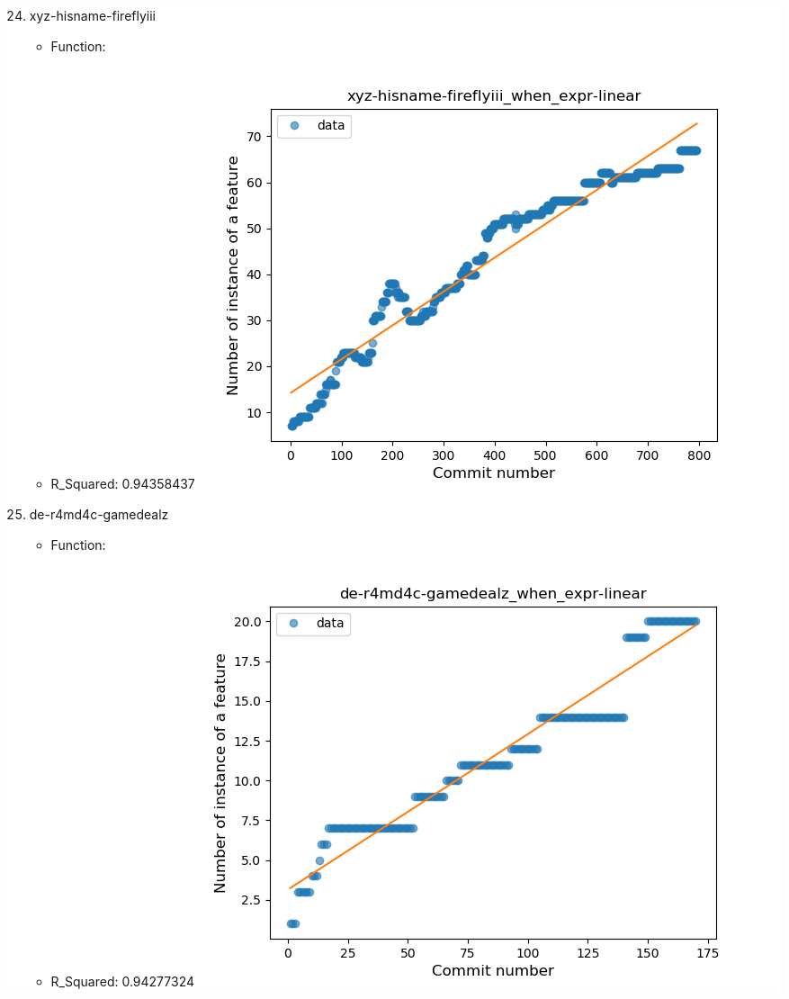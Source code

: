 24. xyz-hisname-fireflyiii

	*  Function: ![equation](http://latex.codecogs.com/svg.latex?0.073557x%20&plus;%2014.198919)
	* R_Squared: 0.94358437
 ![xyz-hisname-fireflyiiiwhen_expr](../plots/xyz-hisname-fireflyiii_when_expr_T1.png)

25. de-r4md4c-gamedealz

	*  Function: ![equation](http://latex.codecogs.com/svg.latex?0.097717x%20&plus;%203.145214)
	* R_Squared: 0.94277324
 ![de-r4md4c-gamedealzwhen_expr](../plots/de-r4md4c-gamedealz_when_expr_T1.png)

